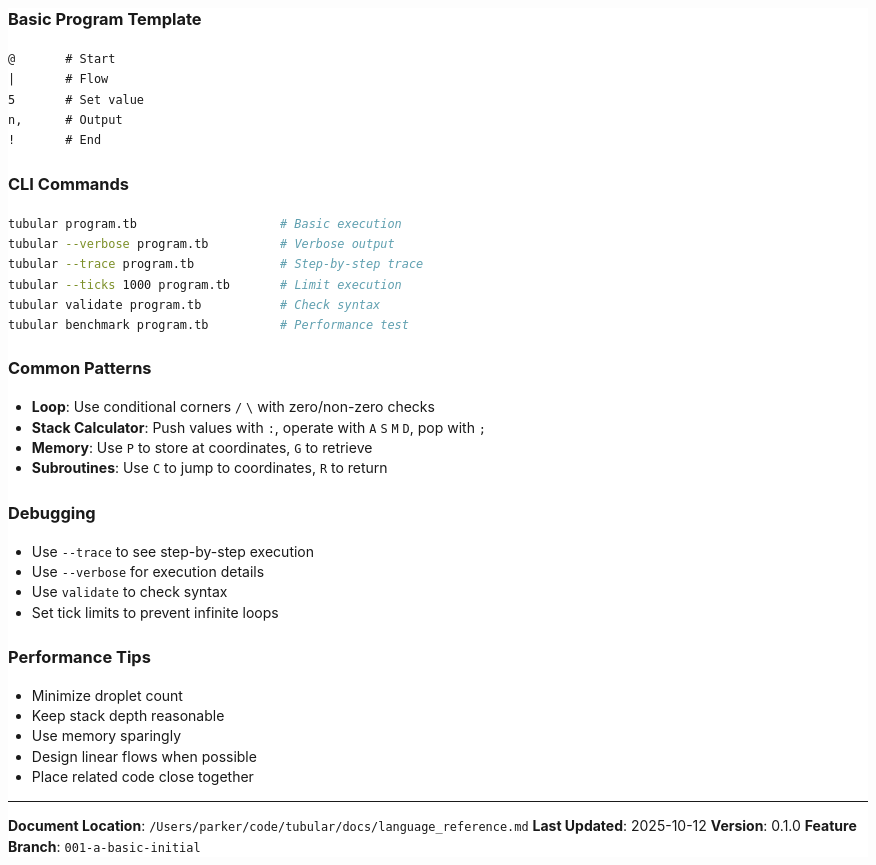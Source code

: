 ### Basic Program Template
```
@       # Start
|       # Flow
5       # Set value
n,      # Output
!       # End
```

### CLI Commands
```bash
tubular program.tb                    # Basic execution
tubular --verbose program.tb          # Verbose output
tubular --trace program.tb            # Step-by-step trace
tubular --ticks 1000 program.tb       # Limit execution
tubular validate program.tb           # Check syntax
tubular benchmark program.tb          # Performance test
```

### Common Patterns
- **Loop**: Use conditional corners `/` `\` with zero/non-zero checks
- **Stack Calculator**: Push values with `:`, operate with `A` `S` `M` `D`, pop with `;`
- **Memory**: Use `P` to store at coordinates, `G` to retrieve
- **Subroutines**: Use `C` to jump to coordinates, `R` to return

### Debugging
- Use `--trace` to see step-by-step execution
- Use `--verbose` for execution details
- Use `validate` to check syntax
- Set tick limits to prevent infinite loops

### Performance Tips
- Minimize droplet count
- Keep stack depth reasonable
- Use memory sparingly
- Design linear flows when possible
- Place related code close together

---

**Document Location**: `/Users/parker/code/tubular/docs/language_reference.md`
**Last Updated**: 2025-10-12
**Version**: 0.1.0
**Feature Branch**: `001-a-basic-initial`
